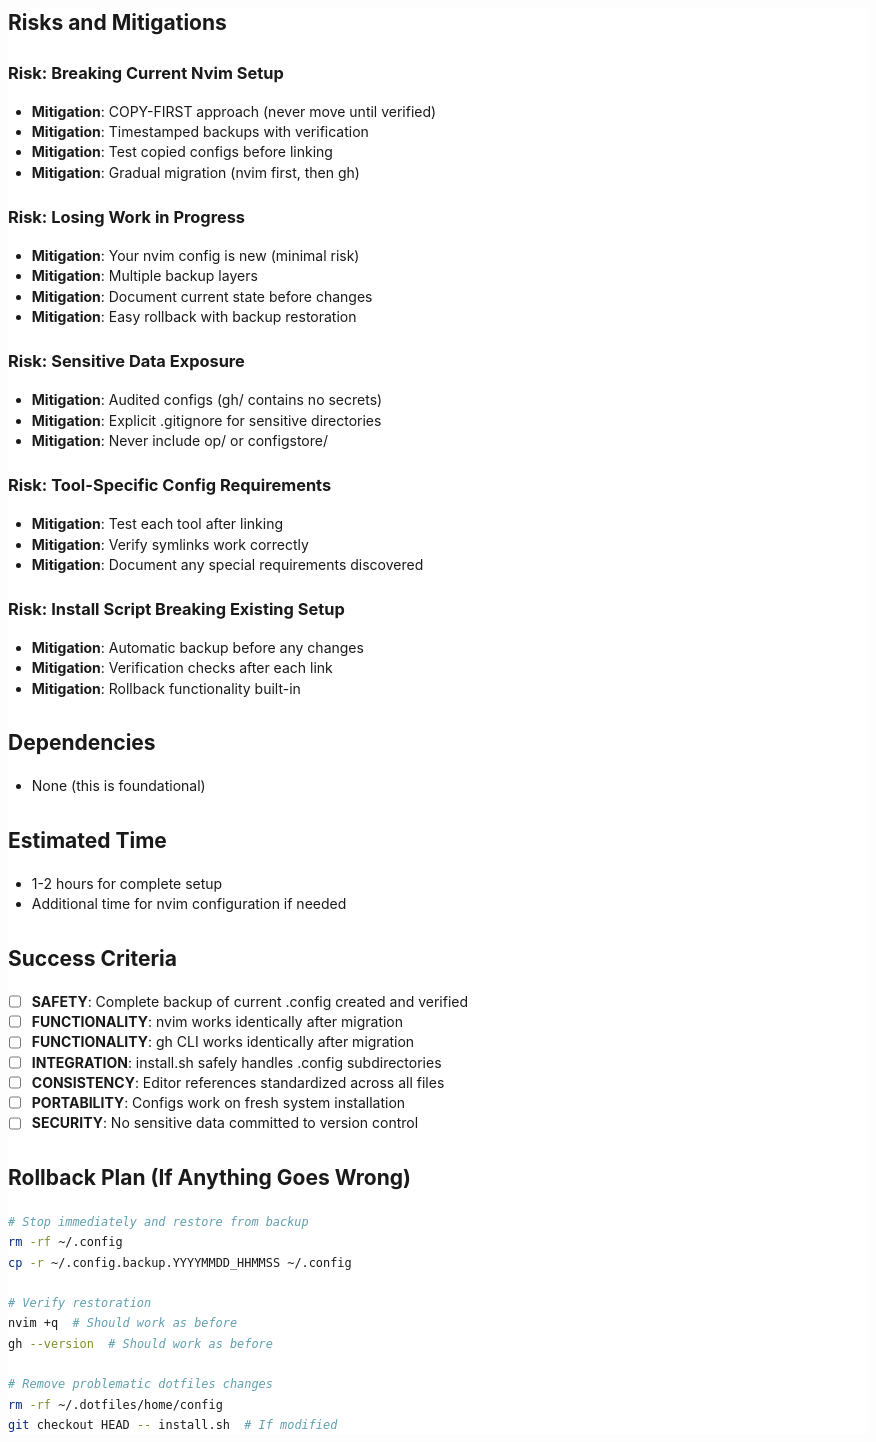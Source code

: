 ## Risks and Mitigations

### Risk: Breaking Current Nvim Setup
- **Mitigation**: COPY-FIRST approach (never move until verified)
- **Mitigation**: Timestamped backups with verification
- **Mitigation**: Test copied configs before linking
- **Mitigation**: Gradual migration (nvim first, then gh)

### Risk: Losing Work in Progress
- **Mitigation**: Your nvim config is new (minimal risk)
- **Mitigation**: Multiple backup layers
- **Mitigation**: Document current state before changes
- **Mitigation**: Easy rollback with backup restoration

### Risk: Sensitive Data Exposure
- **Mitigation**: Audited configs (gh/ contains no secrets)
- **Mitigation**: Explicit .gitignore for sensitive directories
- **Mitigation**: Never include op/ or configstore/

### Risk: Tool-Specific Config Requirements
- **Mitigation**: Test each tool after linking
- **Mitigation**: Verify symlinks work correctly
- **Mitigation**: Document any special requirements discovered

### Risk: Install Script Breaking Existing Setup
- **Mitigation**: Automatic backup before any changes
- **Mitigation**: Verification checks after each link
- **Mitigation**: Rollback functionality built-in

## Dependencies
- None (this is foundational)

## Estimated Time
- 1-2 hours for complete setup
- Additional time for nvim configuration if needed

## Success Criteria
- [ ] **SAFETY**: Complete backup of current .config created and verified
- [ ] **FUNCTIONALITY**: nvim works identically after migration
- [ ] **FUNCTIONALITY**: gh CLI works identically after migration
- [ ] **INTEGRATION**: install.sh safely handles .config subdirectories
- [ ] **CONSISTENCY**: Editor references standardized across all files
- [ ] **PORTABILITY**: Configs work on fresh system installation
- [ ] **SECURITY**: No sensitive data committed to version control

## Rollback Plan (If Anything Goes Wrong)
```bash
# Stop immediately and restore from backup
rm -rf ~/.config
cp -r ~/.config.backup.YYYYMMDD_HHMMSS ~/.config

# Verify restoration
nvim +q  # Should work as before
gh --version  # Should work as before

# Remove problematic dotfiles changes
rm -rf ~/.dotfiles/home/config
git checkout HEAD -- install.sh  # If modified
```
